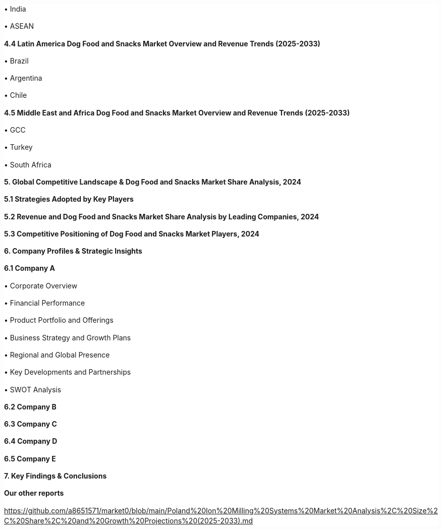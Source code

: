 • India

• ASEAN

<strong>4.4 Latin America Dog Food and Snacks Market Overview and Revenue Trends (2025-2033)</strong>

• Brazil

• Argentina

• Chile

<strong>4.5 Middle East and Africa Dog Food and Snacks Market Overview and Revenue Trends (2025-2033)</strong>

• GCC

• Turkey

• South Africa

<strong>5. Global Competitive Landscape & Dog Food and Snacks Market Share Analysis, 2024</strong>

<strong>5.1 Strategies Adopted by Key Players</strong>

<strong>5.2 Revenue and Dog Food and Snacks Market Share Analysis by Leading Companies, 2024</strong>

<strong>5.3 Competitive Positioning of Dog Food and Snacks Market Players, 2024</strong>

<strong>6. Company Profiles & Strategic Insights</strong>

<strong>6.1 Company A</strong>

• Corporate Overview

• Financial Performance

• Product Portfolio and Offerings

• Business Strategy and Growth Plans

• Regional and Global Presence

• Key Developments and Partnerships

• SWOT Analysis

<strong>6.2 Company B</strong>

<strong>6.3 Company C</strong>

<strong>6.4 Company D</strong>

<strong>6.5 Company E</strong>

<strong>7. Key Findings & Conclusions</strong>

<strong>Our other reports</strong>

<a href=https://github.com/a8651571/market0/blob/main/Poland%20Ion%20Milling%20Systems%20Market%20Analysis%2C%20Size%2C%20Share%2C%20and%20Growth%20Projections%20(2025-2033).md>https://github.com/a8651571/market0/blob/main/Poland%20Ion%20Milling%20Systems%20Market%20Analysis%2C%20Size%2C%20Share%2C%20and%20Growth%20Projections%20(2025-2033).md</a>
